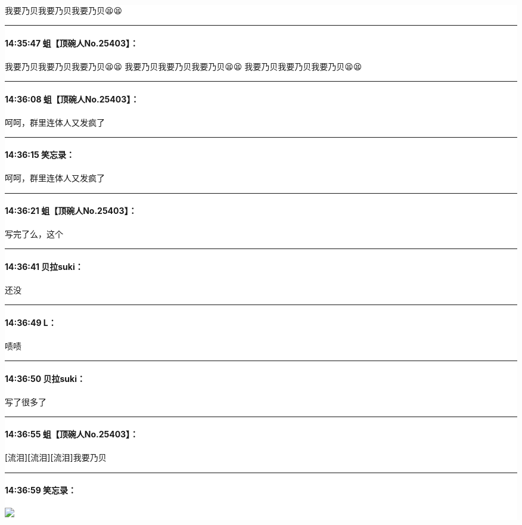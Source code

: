 我要乃贝我要乃贝我要乃贝😫😫

*****

#### 14:35:47  蛆【顶碗人No.25403】：

我要乃贝我要乃贝我要乃贝😫😫
我要乃贝我要乃贝我要乃贝😫😫
我要乃贝我要乃贝我要乃贝😫😫

*****

#### 14:36:08  蛆【顶碗人No.25403】：

呵呵，群里连体人又发疯了

*****

#### 14:36:15  笑忘录：

呵呵，群里连体人又发疯了

*****

#### 14:36:21  蛆【顶碗人No.25403】：

写完了么，这个

*****

#### 14:36:41  贝拉suki：

还没

*****

#### 14:36:49  L：

啧啧

*****

#### 14:36:50  贝拉suki：

写了很多了

*****

#### 14:36:55  蛆【顶碗人No.25403】：

[流泪][流泪][流泪]我要乃贝

*****

#### 14:36:59  笑忘录：

![](http://gchat.qpic.cn/gchatpic_new/834650905/614391357-3092884367-65DFAA785320435B4345BFFF6B7928AC/0?term=2")
